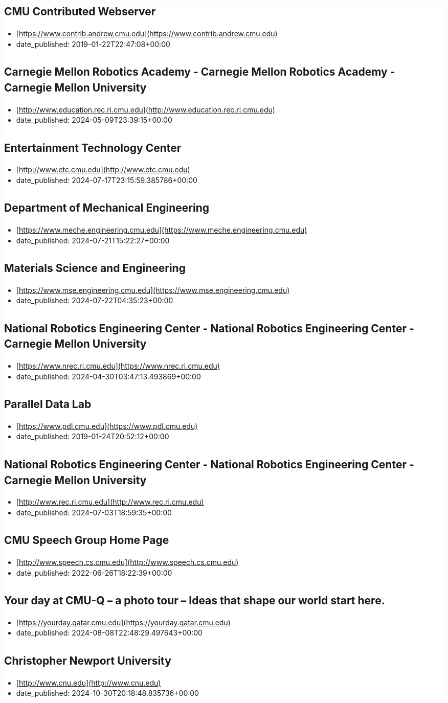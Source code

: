  ## CMU Contributed Webserver
 - [https://www.contrib.andrew.cmu.edu](https://www.contrib.andrew.cmu.edu)
 - date_published: 2019-01-22T22:47:08+00:00

 ## Carnegie Mellon Robotics Academy - Carnegie Mellon Robotics Academy - Carnegie Mellon University
 - [http://www.education.rec.ri.cmu.edu](http://www.education.rec.ri.cmu.edu)
 - date_published: 2024-05-09T23:39:15+00:00

 ## Entertainment Technology Center
 - [http://www.etc.cmu.edu](http://www.etc.cmu.edu)
 - date_published: 2024-07-17T23:15:59.385786+00:00

 ## Department of Mechanical Engineering
 - [https://www.meche.engineering.cmu.edu](https://www.meche.engineering.cmu.edu)
 - date_published: 2024-07-21T15:22:27+00:00

 ## Materials Science and Engineering
 - [https://www.mse.engineering.cmu.edu](https://www.mse.engineering.cmu.edu)
 - date_published: 2024-07-22T04:35:23+00:00

 ## National Robotics Engineering Center - National Robotics Engineering Center - Carnegie Mellon University
 - [https://www.nrec.ri.cmu.edu](https://www.nrec.ri.cmu.edu)
 - date_published: 2024-04-30T03:47:13.493869+00:00

 ## Parallel Data Lab
 - [https://www.pdl.cmu.edu](https://www.pdl.cmu.edu)
 - date_published: 2019-01-24T20:52:12+00:00

 ## National Robotics Engineering Center - National Robotics Engineering Center - Carnegie Mellon University
 - [http://www.rec.ri.cmu.edu](http://www.rec.ri.cmu.edu)
 - date_published: 2024-07-03T18:59:35+00:00

 ## CMU Speech Group Home Page
 - [http://www.speech.cs.cmu.edu](http://www.speech.cs.cmu.edu)
 - date_published: 2022-06-26T18:22:39+00:00

 ## Your day at CMU-Q – a photo tour – Ideas that shape our world start here.
 - [https://yourday.qatar.cmu.edu](https://yourday.qatar.cmu.edu)
 - date_published: 2024-08-08T22:48:29.497643+00:00

 ## Christopher Newport University
 - [http://www.cnu.edu](http://www.cnu.edu)
 - date_published: 2024-10-30T20:18:48.835736+00:00

